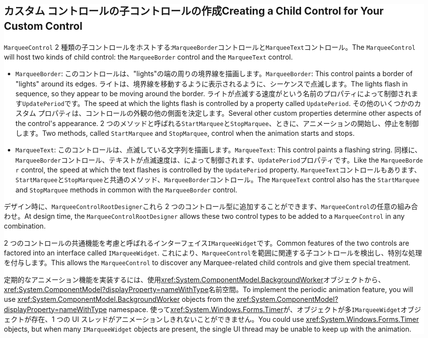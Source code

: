 ## <a name="creating-a-child-control-for-your-custom-control"></a><span data-ttu-id="1f884-236">カスタム コントロールの子コントロールの作成</span><span class="sxs-lookup"><span data-stu-id="1f884-236">Creating a Child Control for Your Custom Control</span></span>  
 <span data-ttu-id="1f884-237">`MarqueeControl` 2 種類の子コントロールをホストする:`MarqueeBorder`コントロールと`MarqueeText`コントロール。</span><span class="sxs-lookup"><span data-stu-id="1f884-237">The `MarqueeControl` will host two kinds of child control: the `MarqueeBorder` control and the `MarqueeText` control.</span></span>  
  
-   <span data-ttu-id="1f884-238">`MarqueeBorder`: このコントロールは、"lights"の端の周りの境界線を描画します。</span><span class="sxs-lookup"><span data-stu-id="1f884-238">`MarqueeBorder`: This control paints a border of "lights" around its edges.</span></span> <span data-ttu-id="1f884-239">ライトは、境界線を移動するように表示されるように、シーケンスで点滅します。</span><span class="sxs-lookup"><span data-stu-id="1f884-239">The lights flash in sequence, so they appear to be moving around the border.</span></span> <span data-ttu-id="1f884-240">ライトが点滅する速度がという名前のプロパティによって制御されます`UpdatePeriod`です。</span><span class="sxs-lookup"><span data-stu-id="1f884-240">The speed at which the lights flash is controlled by a property called `UpdatePeriod`.</span></span> <span data-ttu-id="1f884-241">その他のいくつかのカスタム プロパティは、コントロールの外観の他の側面を決定します。</span><span class="sxs-lookup"><span data-stu-id="1f884-241">Several other custom properties determine other aspects of the control's appearance.</span></span> <span data-ttu-id="1f884-242">2 つのメソッドと呼ばれる`StartMarquee`と`StopMarquee`、ときに、アニメーションの開始し、停止を制御します。</span><span class="sxs-lookup"><span data-stu-id="1f884-242">Two methods, called `StartMarquee` and `StopMarquee`, control when the animation starts and stops.</span></span>  
  
-   <span data-ttu-id="1f884-243">`MarqueeText`: このコントロールは、点滅している文字列を描画します。</span><span class="sxs-lookup"><span data-stu-id="1f884-243">`MarqueeText`: This control paints a flashing string.</span></span> <span data-ttu-id="1f884-244">同様に、`MarqueeBorder`コントロール、テキストが点滅速度は、によって制御されます、`UpdatePeriod`プロパティです。</span><span class="sxs-lookup"><span data-stu-id="1f884-244">Like the `MarqueeBorder` control, the speed at which the text flashes is controlled by the `UpdatePeriod` property.</span></span> <span data-ttu-id="1f884-245">`MarqueeText`コントロールもあります、`StartMarquee`と`StopMarquee`と共通のメソッド、`MarqueeBorder`コントロール。</span><span class="sxs-lookup"><span data-stu-id="1f884-245">The `MarqueeText` control also has the `StartMarquee` and `StopMarquee` methods in common with the `MarqueeBorder` control.</span></span>  
  
 <span data-ttu-id="1f884-246">デザイン時に、`MarqueeControlRootDesigner`これら 2 つのコントロール型に追加することができます、`MarqueeControl`の任意の組み合わせ。</span><span class="sxs-lookup"><span data-stu-id="1f884-246">At design time, the `MarqueeControlRootDesigner` allows these two control types to be added to a `MarqueeControl` in any combination.</span></span>  
  
 <span data-ttu-id="1f884-247">2 つのコントロールの共通機能を考慮と呼ばれるインターフェイス`IMarqueeWidget`です。</span><span class="sxs-lookup"><span data-stu-id="1f884-247">Common features of the two controls are factored into an interface called `IMarqueeWidget`.</span></span> <span data-ttu-id="1f884-248">これにより、`MarqueeControl`を範囲に関連する子コントロールを検出し、特別な処理を付与します。</span><span class="sxs-lookup"><span data-stu-id="1f884-248">This allows the `MarqueeControl` to discover any Marquee-related child controls and give them special treatment.</span></span>  
  
 <span data-ttu-id="1f884-249">定期的なアニメーション機能を実装するには、使用<xref:System.ComponentModel.BackgroundWorker>オブジェクトから、<xref:System.ComponentModel?displayProperty=nameWithType>名前空間。</span><span class="sxs-lookup"><span data-stu-id="1f884-249">To implement the periodic animation feature, you will use <xref:System.ComponentModel.BackgroundWorker> objects from the <xref:System.ComponentModel?displayProperty=nameWithType> namespace.</span></span> <span data-ttu-id="1f884-250">使って<xref:System.Windows.Forms.Timer>が、オブジェクトが多`IMarqueeWidget`オブジェクトが存在、1 つの UI スレッドがアニメーションしきれないことができません。</span><span class="sxs-lookup"><span data-stu-id="1f884-250">You could use <xref:System.Windows.Forms.Timer> objects, but when many `IMarqueeWidget` objects are present, the single UI thread may be unable to keep up with the animation.</span></span>  
  